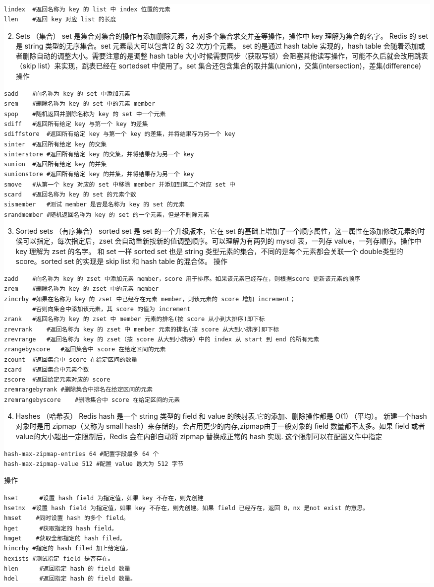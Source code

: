 ```
lindex	#返回名称为 key 的 list 中 index 位置的元素
llen	#返回 key 对应 list 的长度
```

2. Sets （集合）
set 是集合对集合的操作有添加删除元素，有对多个集合求交并差等操作，操作中 key 理解为集合的名字。
Redis 的 set 是 string 类型的无序集合。set 元素最大可以包含(2 的 32 次方)个元素。
set 的是通过 hash table 实现的，hash table 会随着添加或者删除自动的调整大小。需要注意的是调整 hash table 大小时候需要同步（获取写锁）会阻塞其他读写操作，可能不久后就会改用跳表（skip list）来实现，跳表已经在 sortedset 中使用了。set 集合还包含集合的取并集(union)，交集(intersection)，差集(difference)
操作
```
sadd	#向名称为 key 的 set 中添加元素
srem	#删除名称为 key 的 set 中的元素 member
spop	#随机返回并删除名称为 key 的 set 中一个元素
sdiff	#返回所有给定 key 与第一个 key 的差集
sdiffstore	#返回所有给定 key 与第一个 key 的差集，并将结果存为另一个 key
sinter	#返回所有给定 key 的交集
sinterstore	#返回所有给定 key 的交集，并将结果存为另一个 key
sunion	#返回所有给定 key 的并集
sunionstore	#返回所有给定 key 的并集，并将结果存为另一个 key
smove	#从第一个 key 对应的 set 中移除 member 并添加到第二个对应 set 中
scard	#返回名称为 key 的 set 的元素个数
sismember	#测试 member 是否是名称为 key 的 set 的元素
srandmember	#随机返回名称为 key 的 set 的一个元素，但是不删除元素
```
3. Sorted sets （有序集合）
sorted set 是 set 的一个升级版本，它在 set 的基础上增加了一个顺序属性，这一属性在添加修改元素的时候可以指定，每次指定后，zset 会自动重新按新的值调整顺序。可以理解为有两列的 mysql 表，一列存 value，一列存顺序。操作中 key 理解为 zset 的名字。
和 set 一样 sorted set 也是 string 类型元素的集合，不同的是每个元素都会关联一个 double类型的 score。sorted set 的实现是 skip list 和 hash table 的混合体。
操作
```
zadd	#向名称为 key 的 zset 中添加元素 member，score 用于排序。如果该元素已经存在，则根据score 更新该元素的顺序
zrem	#删除名称为 key 的 zset 中的元素 member
zincrby	#如果在名称为 key 的 zset 中已经存在元素 member，则该元素的 score 增加 increment；
		#否则向集合中添加该元素，其 score 的值为 increment
zrank	#返回名称为 key 的 zset 中 member 元素的排名(按 score 从小到大排序)即下标
zrevrank	#返回名称为 key 的 zset 中 member 元素的排名(按 score 从大到小排序)即下标
zrevrange	#返回名称为 key 的 zset（按 score 从大到小排序）中的 index 从 start 到 end 的所有元素
zrangebyscore	#返回集合中 score 在给定区间的元素
zcount	#返回集合中 score 在给定区间的数量
zcard	#返回集合中元素个数
zscore	#返回给定元素对应的 score
zremrangebyrank	#删除集合中排名在给定区间的元素
zremrangebyscore	#删除集合中 score 在给定区间的元素
```
4. Hashes （哈希表）
Redis hash 是一个 string 类型的 field 和 value 的映射表.它的添加、删除操作都是 O(1) （平均）。
新建一个hash 对象时是用 zipmap（又称为 small hash）来存储的，会占用更少的内存,zipmap由于一般对象的 field 数量都不太多。如果 field 或者 value的大小超出一定限制后，Redis 会在内部自动将 zipmap 替换成正常的 hash 实现. 这个限制可以在配置文件中指定
```
hash-max-zipmap-entries 64 #配置字段最多 64 个
hash-max-zipmap-value 512 #配置 value 最大为 512 字节
```
操作
```
hset	  #设置 hash field 为指定值，如果 key 不存在，则先创建
hsetnx	#设置 hash field 为指定值，如果 key 不存在，则先创建。如果 field 已经存在，返回 0，nx 是not exist 的意思。
hmset	 #同时设置 hash 的多个 field。
hget	  #获取指定的 hash field。
hmget	 #获取全部指定的 hash filed。
hincrby	#指定的 hash filed 加上给定值。
hexists	#测试指定 field 是否存在。
hlen	  #返回指定 hash 的 field 数量
hdel	  #返回指定 hash 的 field 数量。
```
